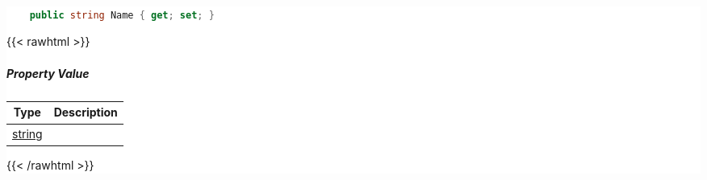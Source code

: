 ```C#
    public string Name { get; set; }
```

{{< rawhtml >}}
  <h5 class="propertyValue">Property Value</h5>
  <table class="table table-bordered table-condensed">
    <thead>
      <tr>
        <th>Type</th>
        <th>Description</th>
      </tr>
    </thead>
    <tbody>
      <tr>
        <td><a class="xref" href="https://learn.microsoft.com/dotnet/api/system.string">string</a></td>
        <td></td>
      </tr>
    </tbody>
  </table>

{{< /rawhtml >}}
